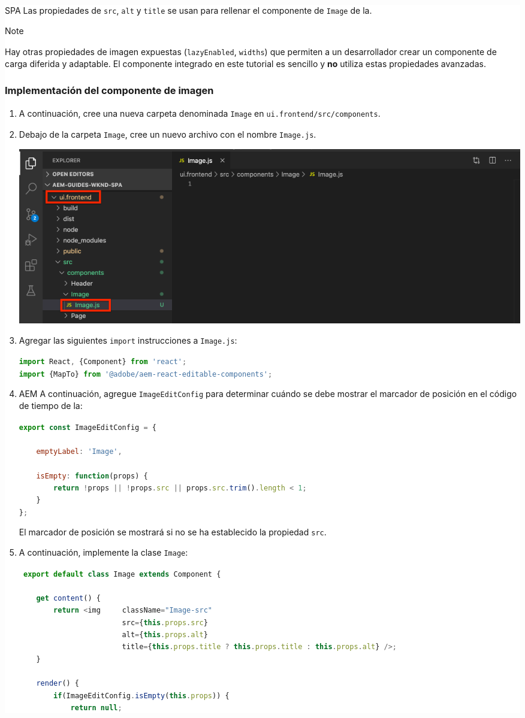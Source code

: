    SPA Las propiedades de `src`, `alt` y `title` se usan para rellenar el componente de `Image` de la.

   >[!NOTE]
   >
   > Hay otras propiedades de imagen expuestas (`lazyEnabled`, `widths`) que permiten a un desarrollador crear un componente de carga diferida y adaptable. El componente integrado en este tutorial es sencillo y **no** utiliza estas propiedades avanzadas.

### Implementación del componente de imagen

1. A continuación, cree una nueva carpeta denominada `Image` en `ui.frontend/src/components`.
1. Debajo de la carpeta `Image`, cree un nuevo archivo con el nombre `Image.js`.

   ![Archivo Image.js](./assets/map-components/image-js-file.png)

1. Agregar las siguientes `import` instrucciones a `Image.js`:

   ```js
   import React, {Component} from 'react';
   import {MapTo} from '@adobe/aem-react-editable-components';
   ```

1. AEM A continuación, agregue `ImageEditConfig` para determinar cuándo se debe mostrar el marcador de posición en el código de tiempo de la:

   ```js
   export const ImageEditConfig = {
   
       emptyLabel: 'Image',
   
       isEmpty: function(props) {
           return !props || !props.src || props.src.trim().length < 1;
       }
   };
   ```

   El marcador de posición se mostrará si no se ha establecido la propiedad `src`.

1. A continuación, implemente la clase `Image`:

   ```js
    export default class Image extends Component {
   
       get content() {
           return <img     className="Image-src"
                           src={this.props.src}
                           alt={this.props.alt}
                           title={this.props.title ? this.props.title : this.props.alt} />;
       }
   
       render() {
           if(ImageEditConfig.isEmpty(this.props)) {
               return null;
   ```